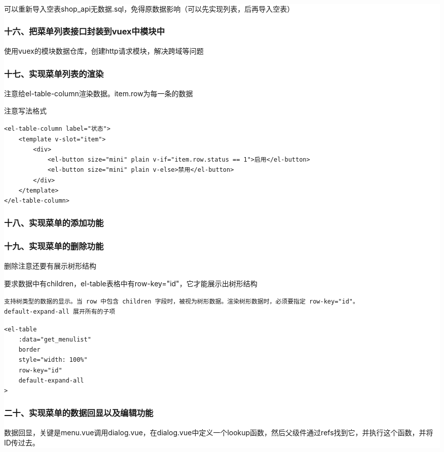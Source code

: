 可以重新导入空表shop_api无数据.sql，免得原数据影响（可以先实现列表，后再导入空表）







### 十六、把菜单列表接口封装到vuex中模块中

使用vuex的模块数据仓库，创建http请求模块，解决跨域等问题



### 十七、实现菜单列表的渲染



注意给el-table-column渲染数据。item.row为每一条的数据

注意写法格式

```vue
<el-table-column label="状态">
    <template v-slot="item">
		<div>
            <el-button size="mini" plain v-if="item.row.status == 1">启用</el-button>
            <el-button size="mini" plain v-else>禁用</el-button>
        </div>
    </template>
</el-table-column>

```





### 十八、实现菜单的添加功能



### 十九、实现菜单的删除功能

删除注意还要有展示树形结构



要求数据中有children，el-table表格中有row-key="id"，它才能展示出树形结构

```
支持树类型的数据的显示。当 row 中包含 children 字段时，被视为树形数据。渲染树形数据时，必须要指定 row-key="id"。
default-expand-all 展开所有的子项

```

```
<el-table
    :data="get_menulist"
    border
    style="width: 100%"
    row-key="id"
    default-expand-all
>

```





### 二十、实现菜单的数据回显以及编辑功能

数据回显，关键是menu.vue调用dialog.vue，在dialog.vue中定义一个lookup函数，然后父级件通过refs找到它，并执行这个函数，并将ID传过去。